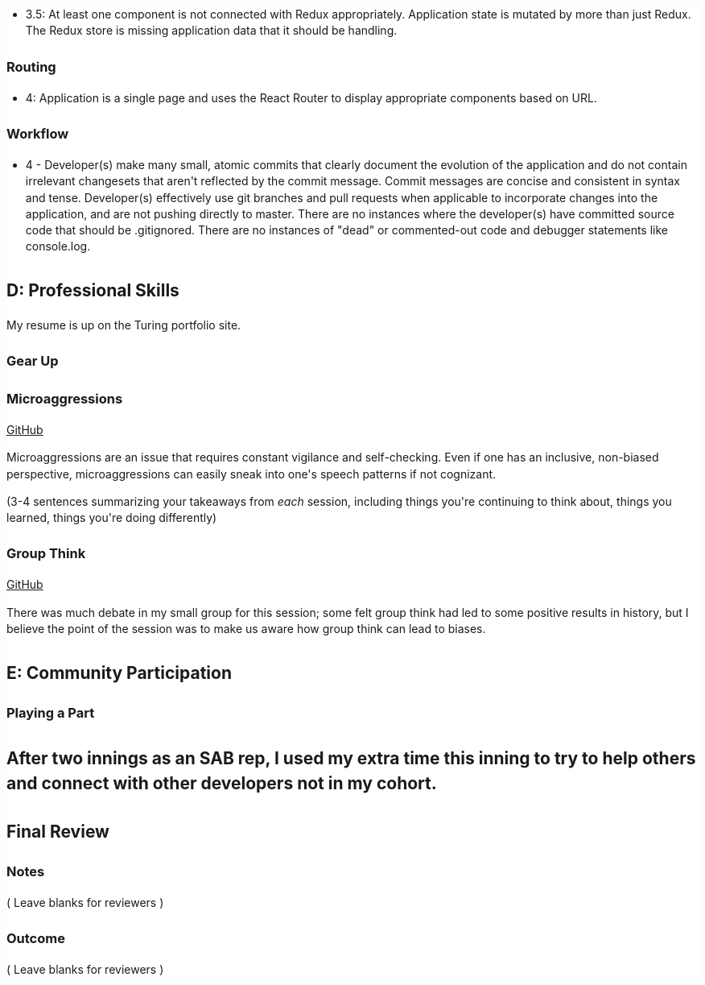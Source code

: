 * 3.5: At least one component is not connected with Redux appropriately. Application state is mutated by more than just Redux. The Redux store is missing application data that it should be handling.

### Routing

* 4: Application is a single page and uses the React Router to display appropriate components based on URL.

### Workflow

- 4 - Developer(s) make many small, atomic commits that clearly document the evolution of the application and do not contain irrelevant changesets that aren't reflected by the commit message. Commit messages are concise and consistent in syntax and tense. Developer(s) effectively use git branches and pull requests when applicable to incorporate changes into the application, and are not pushing directly to master. There are no instances where the developer(s) have committed source code that should be .gitignored. There are no instances of "dead" or commented-out code and debugger statements like console.log.


## D: Professional Skills
My resume is up on the Turing portfolio site.

### Gear Up
### Microaggressions

 [GitHub](https://github.com/turingschool/gear-up/blob/master/microaggressions_update.md)

Microaggressions are an issue that requires constant vigilance and self-checking. Even if one has an inclusive, non-biased perspective, microaggressions can easily sneak into one's speech patterns if not cognizant.

(3-4 sentences summarizing your takeaways from _each_ session, including things you're continuing to think about, things you learned, things you're doing differently)

### Group Think

[GitHub](https://github.com/turingschool/gear-up/blob/master/groupthink.md)

There was much debate in my small group for this session; some felt group think had led to some positive results in history, but I believe the point of the session was to make us aware how group think can lead to biases.


## E: Community Participation

### Playing a Part

After two innings as an SAB rep, I used my extra time this inning to try to help others and connect with other developers not in my cohort.
------------------

## Final Review

### Notes

( Leave blanks for reviewers )

### Outcome

( Leave blanks for reviewers )
